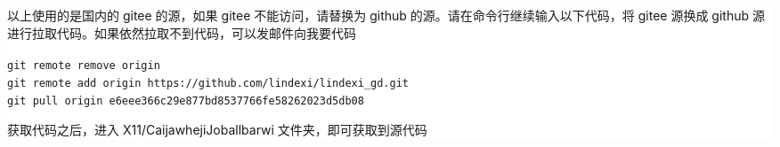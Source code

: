 以上使用的是国内的 gitee 的源，如果 gitee 不能访问，请替换为 github 的源。请在命令行继续输入以下代码，将 gitee 源换成 github 源进行拉取代码。如果依然拉取不到代码，可以发邮件向我要代码

```
git remote remove origin
git remote add origin https://github.com/lindexi/lindexi_gd.git
git pull origin e6eee366c29e877bd8537766fe58262023d5db08
```

获取代码之后，进入 X11/CaijawhejiJoballbarwi 文件夹，即可获取到源代码
